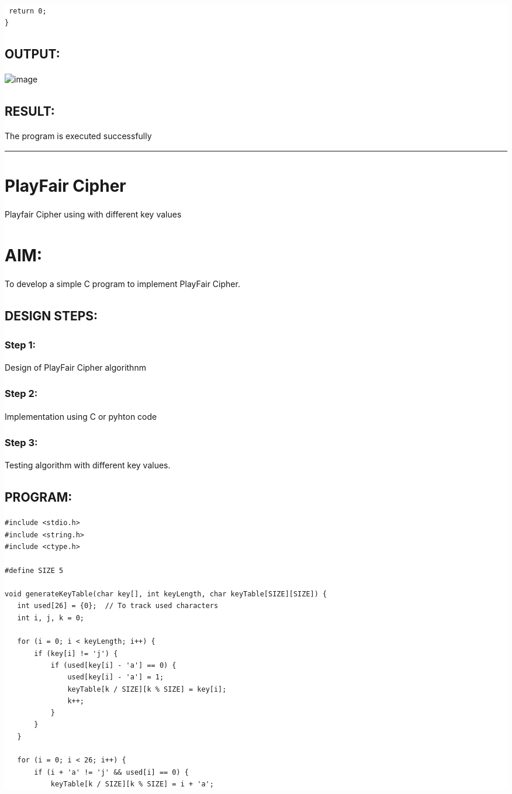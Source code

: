 ```
 return 0;
}
```
## OUTPUT:
![image](https://github.com/user-attachments/assets/cf7dbdad-a00a-4b98-813f-82ceb79f3f5f)



## RESULT:
The program is executed successfully

---------------------------------


# PlayFair Cipher
Playfair Cipher using with different key values

# AIM:

To develop a simple C program to implement PlayFair Cipher.

## DESIGN STEPS:

### Step 1:

Design of PlayFair Cipher algorithnm 

### Step 2:

Implementation using C or pyhton code

### Step 3:

Testing algorithm with different key values. 

## PROGRAM:
 ```
#include <stdio.h>
#include <string.h>
#include <ctype.h>

#define SIZE 5

void generateKeyTable(char key[], int keyLength, char keyTable[SIZE][SIZE]) {
    int used[26] = {0};  // To track used characters
    int i, j, k = 0;

    for (i = 0; i < keyLength; i++) {
        if (key[i] != 'j') {
            if (used[key[i] - 'a'] == 0) {
                used[key[i] - 'a'] = 1;
                keyTable[k / SIZE][k % SIZE] = key[i];
                k++;
            }
        }
    }

    for (i = 0; i < 26; i++) {
        if (i + 'a' != 'j' && used[i] == 0) {
            keyTable[k / SIZE][k % SIZE] = i + 'a';
 ```